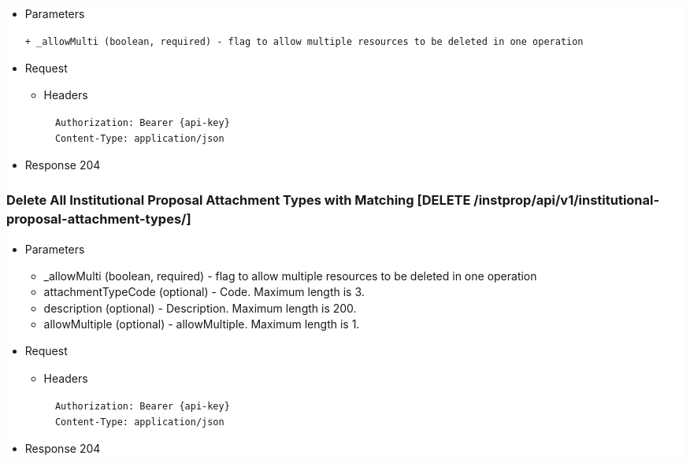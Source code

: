 + Parameters

      + _allowMulti (boolean, required) - flag to allow multiple resources to be deleted in one operation

+ Request

    + Headers

            Authorization: Bearer {api-key}
            Content-Type: application/json

+ Response 204

### Delete All Institutional Proposal Attachment Types with Matching [DELETE /instprop/api/v1/institutional-proposal-attachment-types/]

+ Parameters

    + _allowMulti (boolean, required) - flag to allow multiple resources to be deleted in one operation
    + attachmentTypeCode (optional) - Code. Maximum length is 3.
    + description (optional) - Description. Maximum length is 200.
    + allowMultiple (optional) - allowMultiple. Maximum length is 1.

      
+ Request

    + Headers

            Authorization: Bearer {api-key}
            Content-Type: application/json

+ Response 204

